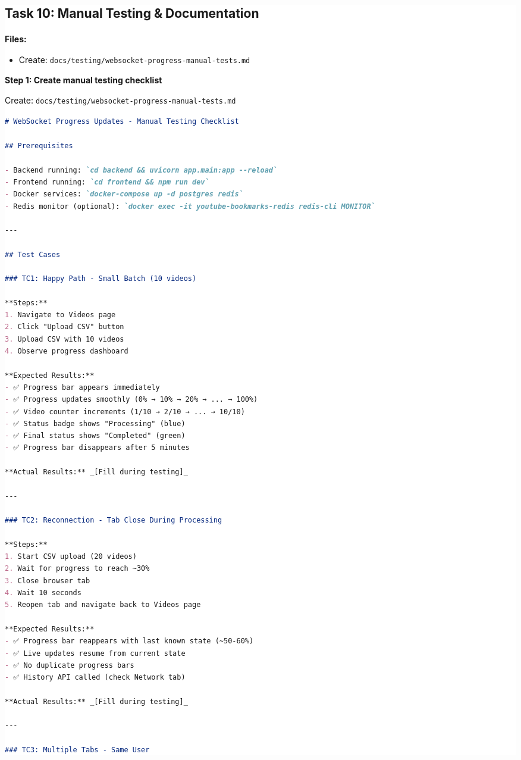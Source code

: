 
## Task 10: Manual Testing & Documentation

**Files:**
- Create: `docs/testing/websocket-progress-manual-tests.md`

**Step 1: Create manual testing checklist**

Create: `docs/testing/websocket-progress-manual-tests.md`

```markdown
# WebSocket Progress Updates - Manual Testing Checklist

## Prerequisites

- Backend running: `cd backend && uvicorn app.main:app --reload`
- Frontend running: `cd frontend && npm run dev`
- Docker services: `docker-compose up -d postgres redis`
- Redis monitor (optional): `docker exec -it youtube-bookmarks-redis redis-cli MONITOR`

---

## Test Cases

### TC1: Happy Path - Small Batch (10 videos)

**Steps:**
1. Navigate to Videos page
2. Click "Upload CSV" button
3. Upload CSV with 10 videos
4. Observe progress dashboard

**Expected Results:**
- ✅ Progress bar appears immediately
- ✅ Progress updates smoothly (0% → 10% → 20% → ... → 100%)
- ✅ Video counter increments (1/10 → 2/10 → ... → 10/10)
- ✅ Status badge shows "Processing" (blue)
- ✅ Final status shows "Completed" (green)
- ✅ Progress bar disappears after 5 minutes

**Actual Results:** _[Fill during testing]_

---

### TC2: Reconnection - Tab Close During Processing

**Steps:**
1. Start CSV upload (20 videos)
2. Wait for progress to reach ~30%
3. Close browser tab
4. Wait 10 seconds
5. Reopen tab and navigate back to Videos page

**Expected Results:**
- ✅ Progress bar reappears with last known state (~50-60%)
- ✅ Live updates resume from current state
- ✅ No duplicate progress bars
- ✅ History API called (check Network tab)

**Actual Results:** _[Fill during testing]_

---

### TC3: Multiple Tabs - Same User

```